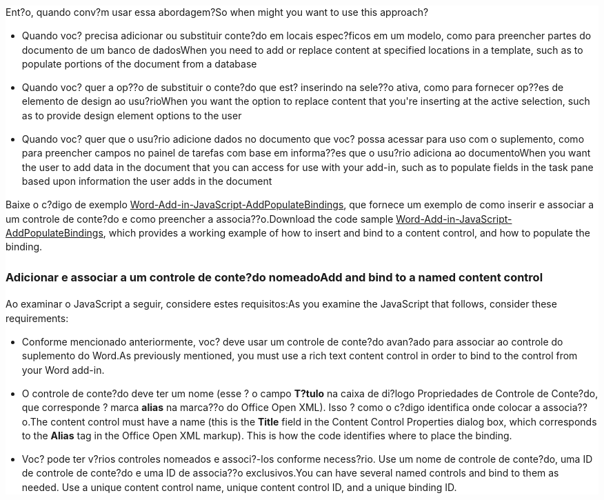 <span data-ttu-id="24284-345">Ent?o, quando conv?m usar essa abordagem?</span><span class="sxs-lookup"><span data-stu-id="24284-345">So when might you want to use this approach?</span></span>


- <span data-ttu-id="24284-346">Quando voc? precisa adicionar ou substituir conte?do em locais espec?ficos em um modelo, como para preencher partes do documento de um banco de dados</span><span class="sxs-lookup"><span data-stu-id="24284-346">When you need to add or replace content at specified locations in a template, such as to populate portions of the document from a database</span></span>
    
- <span data-ttu-id="24284-347">Quando voc? quer a op??o de substituir o conte?do que est? inserindo na sele??o ativa, como para fornecer op??es de elemento de design ao usu?rio</span><span class="sxs-lookup"><span data-stu-id="24284-347">When you want the option to replace content that you're inserting at the active selection, such as to provide design element options to the user</span></span>
    
- <span data-ttu-id="24284-348">Quando voc? quer que o usu?rio adicione dados no documento que voc? possa acessar para uso com o suplemento, como para preencher campos no painel de tarefas com base em informa??es que o usu?rio adiciona ao documento</span><span class="sxs-lookup"><span data-stu-id="24284-348">When you want the user to add data in the document that you can access for use with your add-in, such as to populate fields in the task pane based upon information the user adds in the document</span></span>
    
<span data-ttu-id="24284-349">Baixe o c?digo de exemplo [Word-Add-in-JavaScript-AddPopulateBindings](https://github.com/OfficeDev/Word-Add-in-JavaScript-AddPopulateBindings), que fornece um exemplo de como inserir e associar a um controle de conte?do e como preencher a associa??o.</span><span class="sxs-lookup"><span data-stu-id="24284-349">Download the code sample [Word-Add-in-JavaScript-AddPopulateBindings](https://github.com/OfficeDev/Word-Add-in-JavaScript-AddPopulateBindings), which provides a working example of how to insert and bind to a content control, and how to populate the binding.</span></span>


### <a name="add-and-bind-to-a-named-content-control"></a><span data-ttu-id="24284-350">Adicionar e associar a um controle de conte?do nomeado</span><span class="sxs-lookup"><span data-stu-id="24284-350">Add and bind to a named content control</span></span>


<span data-ttu-id="24284-351">Ao examinar o JavaScript a seguir, considere estes requisitos:</span><span class="sxs-lookup"><span data-stu-id="24284-351">As you examine the JavaScript that follows, consider these requirements:</span></span>


- <span data-ttu-id="24284-352">Conforme mencionado anteriormente, voc? deve usar um controle de conte?do avan?ado para associar ao controle do suplemento do Word.</span><span class="sxs-lookup"><span data-stu-id="24284-352">As previously mentioned, you must use a rich text content control in order to bind to the control from your Word add-in.</span></span>
    
- <span data-ttu-id="24284-p157">O controle de conte?do deve ter um nome (esse ? o campo **T?tulo** na caixa de di?logo Propriedades de Controle de Conte?do, que corresponde ? marca **alias** na marca??o do Office Open XML). Isso ? como o c?digo identifica onde colocar a associa??o.</span><span class="sxs-lookup"><span data-stu-id="24284-p157">The content control must have a name (this is the  **Title** field in the Content Control Properties dialog box, which corresponds to the **Alias** tag in the Office Open XML markup). This is how the code identifies where to place the binding.</span></span>
    
- <span data-ttu-id="24284-p158">Voc? pode ter v?rios controles nomeados e associ?-los conforme necess?rio. Use um nome de controle de conte?do, uma ID de controle de conte?do e uma ID de associa??o exclusivos.</span><span class="sxs-lookup"><span data-stu-id="24284-p158">You can have several named controls and bind to them as needed. Use a unique content control name, unique content control ID, and a unique binding ID.</span></span>
    
